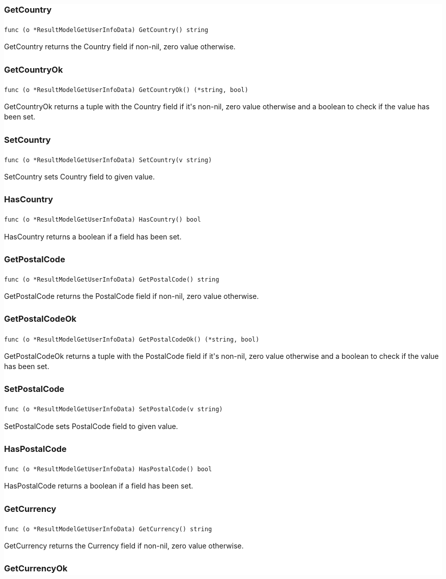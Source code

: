 ### GetCountry

`func (o *ResultModelGetUserInfoData) GetCountry() string`

GetCountry returns the Country field if non-nil, zero value otherwise.

### GetCountryOk

`func (o *ResultModelGetUserInfoData) GetCountryOk() (*string, bool)`

GetCountryOk returns a tuple with the Country field if it's non-nil, zero value otherwise
and a boolean to check if the value has been set.

### SetCountry

`func (o *ResultModelGetUserInfoData) SetCountry(v string)`

SetCountry sets Country field to given value.

### HasCountry

`func (o *ResultModelGetUserInfoData) HasCountry() bool`

HasCountry returns a boolean if a field has been set.

### GetPostalCode

`func (o *ResultModelGetUserInfoData) GetPostalCode() string`

GetPostalCode returns the PostalCode field if non-nil, zero value otherwise.

### GetPostalCodeOk

`func (o *ResultModelGetUserInfoData) GetPostalCodeOk() (*string, bool)`

GetPostalCodeOk returns a tuple with the PostalCode field if it's non-nil, zero value otherwise
and a boolean to check if the value has been set.

### SetPostalCode

`func (o *ResultModelGetUserInfoData) SetPostalCode(v string)`

SetPostalCode sets PostalCode field to given value.

### HasPostalCode

`func (o *ResultModelGetUserInfoData) HasPostalCode() bool`

HasPostalCode returns a boolean if a field has been set.

### GetCurrency

`func (o *ResultModelGetUserInfoData) GetCurrency() string`

GetCurrency returns the Currency field if non-nil, zero value otherwise.

### GetCurrencyOk

